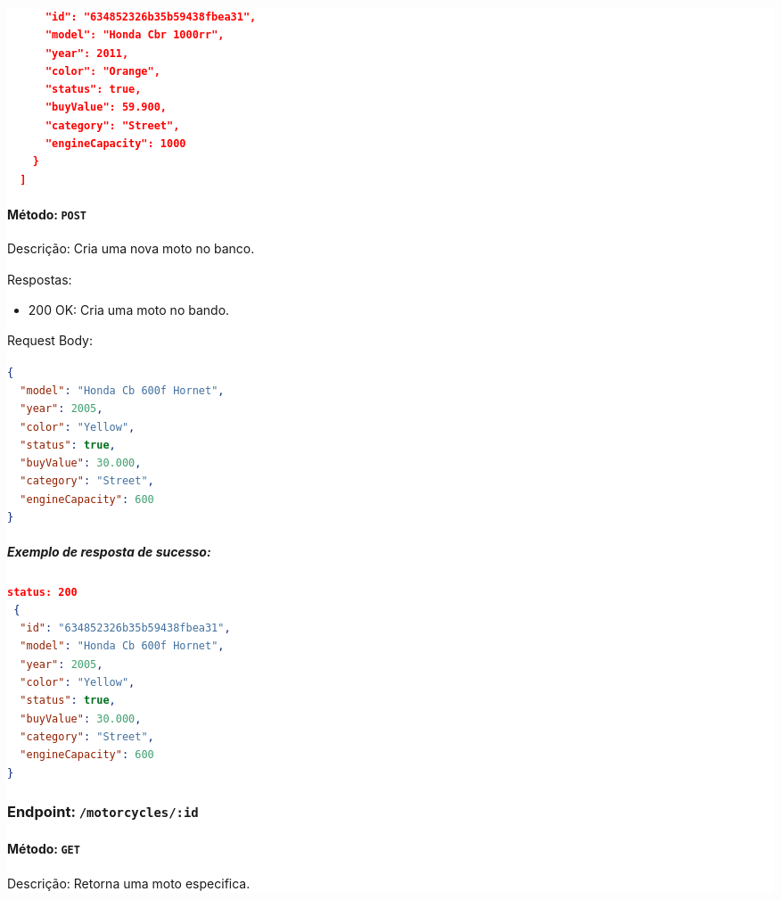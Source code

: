 ```json
      "id": "634852326b35b59438fbea31",
      "model": "Honda Cbr 1000rr",
      "year": 2011,
      "color": "Orange",
      "status": true,
      "buyValue": 59.900,
      "category": "Street",
      "engineCapacity": 1000
    }
  ]
```
#### Método:  `POST`

Descrição: Cria uma nova moto no banco.

Respostas:

-   200 OK: Cria uma moto no bando.

Request Body:
```json
{
  "model": "Honda Cb 600f Hornet",
  "year": 2005,
  "color": "Yellow",
  "status": true,
  "buyValue": 30.000,
  "category": "Street",
  "engineCapacity": 600
}
```

##### Exemplo de resposta de sucesso:
```json
status: 200
 {
  "id": "634852326b35b59438fbea31",
  "model": "Honda Cb 600f Hornet",
  "year": 2005,
  "color": "Yellow",
  "status": true,
  "buyValue": 30.000,
  "category": "Street",
  "engineCapacity": 600
}
```


### Endpoint:  `/motorcycles/:id`


#### Método:  `GET`

Descrição: Retorna uma moto especifica.
